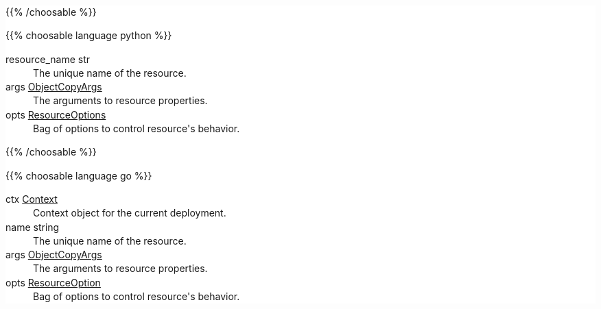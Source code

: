{{% /choosable %}}

{{% choosable language python %}}

<dl class="resources-properties"><dt
        class="property-required" title="Required">
        <span>resource_name</span>
        <span class="property-indicator"></span>
        <span class="property-type">str</span>
    </dt>
    <dd>The unique name of the resource.</dd><dt
        class="property-required" title="Required">
        <span>args</span>
        <span class="property-indicator"></span>
        <span class="property-type"><a href="#inputs">ObjectCopyArgs</a></span>
    </dt>
    <dd>The arguments to resource properties.</dd><dt
        class="property-optional" title="Optional">
        <span>opts</span>
        <span class="property-indicator"></span>
        <span class="property-type"><a href="/docs/reference/pkg/python/pulumi/#pulumi.ResourceOptions">ResourceOptions</a></span>
    </dt>
    <dd>Bag of options to control resource&#39;s behavior.</dd></dl>

{{% /choosable %}}

{{% choosable language go %}}

<dl class="resources-properties"><dt
        class="property-optional" title="Optional">
        <span>ctx</span>
        <span class="property-indicator"></span>
        <span class="property-type"><a href="https://pkg.go.dev/github.com/pulumi/pulumi/sdk/v3/go/pulumi?tab=doc#Context">Context</a></span>
    </dt>
    <dd>Context object for the current deployment.</dd><dt
        class="property-required" title="Required">
        <span>name</span>
        <span class="property-indicator"></span>
        <span class="property-type">string</span>
    </dt>
    <dd>The unique name of the resource.</dd><dt
        class="property-required" title="Required">
        <span>args</span>
        <span class="property-indicator"></span>
        <span class="property-type"><a href="#inputs">ObjectCopyArgs</a></span>
    </dt>
    <dd>The arguments to resource properties.</dd><dt
        class="property-optional" title="Optional">
        <span>opts</span>
        <span class="property-indicator"></span>
        <span class="property-type"><a href="https://pkg.go.dev/github.com/pulumi/pulumi/sdk/v3/go/pulumi?tab=doc#ResourceOption">ResourceOption</a></span>
    </dt>
    <dd>Bag of options to control resource&#39;s behavior.</dd></dl>
